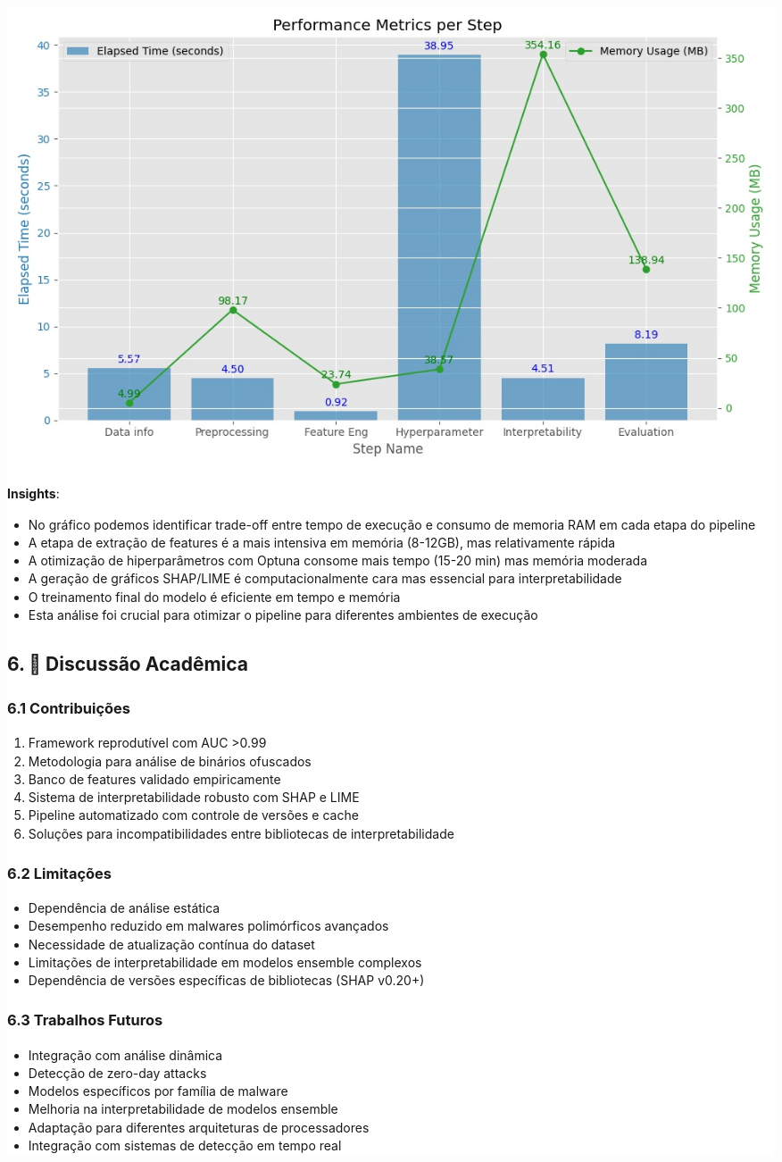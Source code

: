 ![SHAP](https://raw.githubusercontent.com/JonerMello/MH-AutoML/main/doc/artifacts/performance_metrics.jpg)

**Insights**:
- No gráfico podemos identificar trade-off entre tempo de execução e consumo de memoria RAM em cada etapa do pipeline
- A etapa de extração de features é a mais intensiva em memória (8-12GB), mas relativamente rápida
- A otimização de hiperparâmetros com Optuna consome mais tempo (15-20 min) mas memória moderada
- A geração de gráficos SHAP/LIME é computacionalmente cara mas essencial para interpretabilidade
- O treinamento final do modelo é eficiente em tempo e memória
- Esta análise foi crucial para otimizar o pipeline para diferentes ambientes de execução

## 6. 🧠 Discussão Acadêmica

### 6.1 Contribuições
1. Framework reprodutível com AUC >0.99
2. Metodologia para análise de binários ofuscados
3. Banco de features validado empiricamente
4. Sistema de interpretabilidade robusto com SHAP e LIME
5. Pipeline automatizado com controle de versões e cache
6. Soluções para incompatibilidades entre bibliotecas de interpretabilidade

### 6.2 Limitações
- Dependência de análise estática
- Desempenho reduzido em malwares polimórficos avançados
- Necessidade de atualização contínua do dataset
- Limitações de interpretabilidade em modelos ensemble complexos
- Dependência de versões específicas de bibliotecas (SHAP v0.20+)

### 6.3 Trabalhos Futuros
- Integração com análise dinâmica
- Detecção de zero-day attacks
- Modelos específicos por família de malware
- Melhoria na interpretabilidade de modelos ensemble
- Adaptação para diferentes arquiteturas de processadores
- Integração com sistemas de detecção em tempo real 